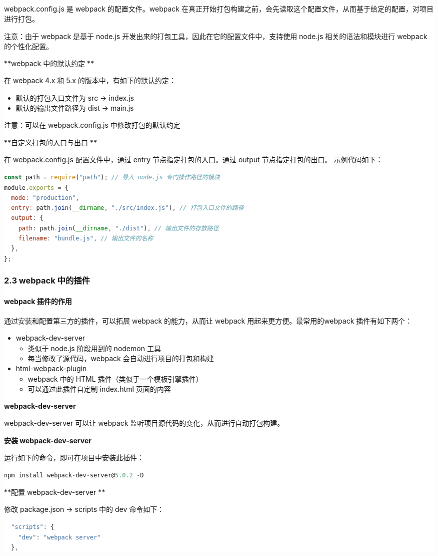 webpack.config.js 是 webpack 的配置文件。webpack 在真正开始打包构建之前，会先读取这个配置文件，从而基于给定的配置，对项目进行打包。  

注意：由于 webpack 是基于 node.js 开发出来的打包工具，因此在它的配置文件中，支持使用 node.js 相关的语法和模块进行 webpack 的个性化配置。  

**webpack 中的默认约定  **

在 webpack 4.x 和 5.x 的版本中，有如下的默认约定：

- 默认的打包入口文件为 src -> index.js
- 默认的输出文件路径为 dist -> main.js  

注意：可以在 webpack.config.js 中修改打包的默认约定  

**自定义打包的入口与出口  **

在 webpack.config.js 配置文件中，通过 entry 节点指定打包的入口。通过 output 节点指定打包的出口。
示例代码如下：  

```js
const path = require("path"); // 导入 node.js 专门操作路径的模块
module.exports = {
  mode: "production",
  entry: path.join(__dirname, "./src/index.js"), // 打包入口文件的路径
  output: {
    path: path.join(__dirname, "./dist"), // 输出文件的存放路径
    filename: "bundle.js", // 输出文件的名称
  },
};
```

### 2.3 webpack 中的插件  

#### webpack 插件的作用

通过安装和配置第三方的插件，可以拓展 webpack 的能力，从而让 webpack 用起来更方便。最常用的webpack 插件有如下两个：  

- webpack-dev-server  
  - 类似于 node.js 阶段用到的 nodemon 工具  
  - 每当修改了源代码，webpack 会自动进行项目的打包和构建  
- html-webpack-plugin  
  - webpack 中的 HTML 插件（类似于一个模板引擎插件）  
  - 可以通过此插件自定制 index.html 页面的内容  

**webpack-dev-server**

webpack-dev-server 可以让 webpack 监听项目源代码的变化，从而进行自动打包构建。  

**安装 webpack-dev-server**

运行如下的命令，即可在项目中安装此插件：  

```js
npm install webpack-dev-server@5.0.2 -D
```

**配置 webpack-dev-server  **

修改 package.json -> scripts 中的 dev 命令如下：  

```js
  "scripts": {
    "dev": "webpack server"
  },
```
